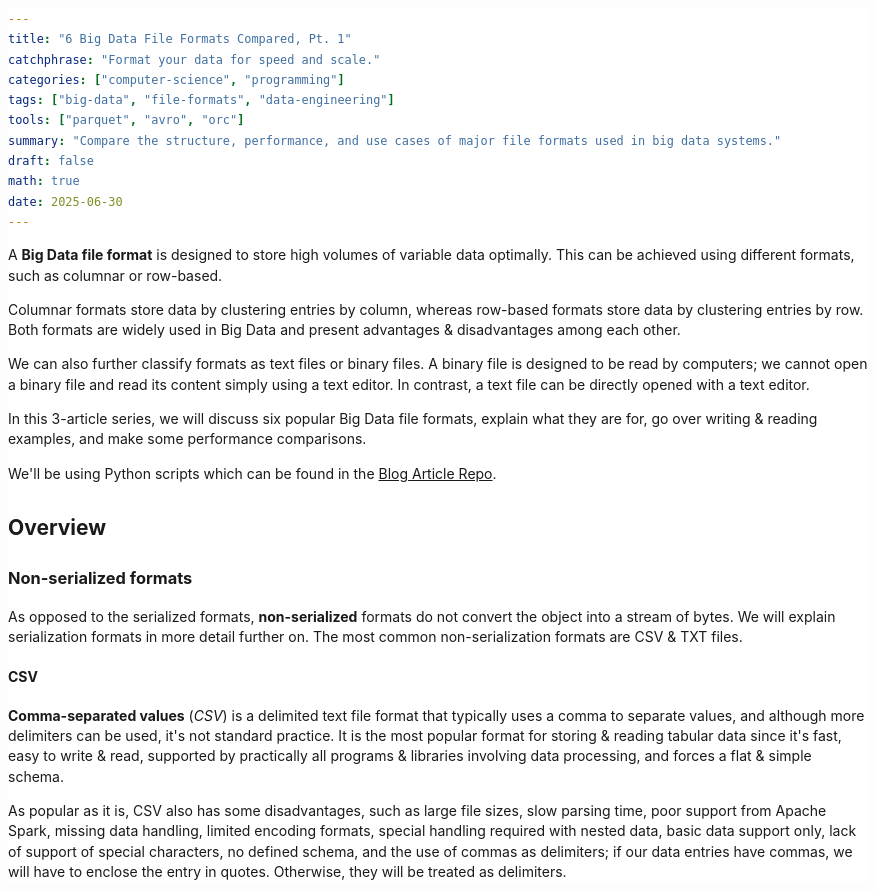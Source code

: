```yaml
---
title: "6 Big Data File Formats Compared, Pt. 1"
catchphrase: "Format your data for speed and scale."
categories: ["computer-science", "programming"]
tags: ["big-data", "file-formats", "data-engineering"]
tools: ["parquet", "avro", "orc"]
summary: "Compare the structure, performance, and use cases of major file formats used in big data systems."
draft: false
math: true
date: 2025-06-30
---
```


A **Big Data file format** is designed to store high volumes of variable data optimally. This can be achieved using different formats, such as columnar or row-based.

Columnar formats store data by clustering entries by column, whereas row-based formats store data by clustering entries by row. Both formats are widely used in Big Data and present advantages & disadvantages among each other.

We can also further classify formats as text files or binary files. A binary file is designed to be read by computers; we cannot open a binary file and read its content simply using a text editor. In contrast, a text file can be directly opened with a text editor.

In this 3-article series, we will discuss six popular Big Data file formats, explain what they are for, go over writing & reading examples, and make some performance comparisons.

We'll be using Python scripts which can be found in the [Blog Article Repo](https://github.com/pabloagn/blog/tree/master/big-data/6-big-data-file-formats-compared).

## Overview

### Non-serialized formats

As opposed to the serialized formats, **non-serialized** formats do not convert the object into a stream of bytes. We will explain serialization formats in more detail further on. The most common non-serialization formats are CSV & TXT files.

#### CSV

**Comma-separated values** (_CSV_) is a delimited text file format that typically uses a comma to separate values, and although more delimiters can be used, it's not standard practice. It is the most popular format for storing & reading tabular data since it's fast, easy to write & read, supported by practically all programs & libraries involving data processing, and forces a flat & simple schema.

As popular as it is, CSV also has some disadvantages, such as large file sizes, slow parsing time, poor support from Apache Spark, missing data handling, limited encoding formats, special handling required with nested data, basic data support only, lack of support of special characters, no defined schema, and the use of commas as delimiters; if our data entries have commas, we will have to enclose the entry in quotes. Otherwise, they will be treated as delimiters.
